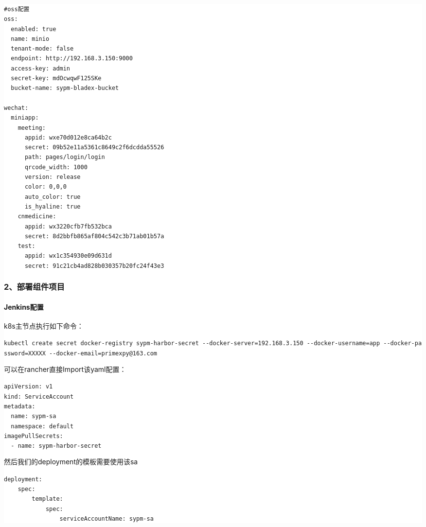     #oss配置
    oss:
      enabled: true
      name: minio
      tenant-mode: false
      endpoint: http://192.168.3.150:9000
      access-key: admin
      secret-key: mdOcwqwF125SKe
      bucket-name: sypm-bladex-bucket
    
    wechat:
      miniapp:
        meeting:
          appid: wxe70d012e8ca64b2c
          secret: 09b52e11a5361c8649c2f6dcdda55526
          path: pages/login/login
          qrcode_width: 1000
          version: release
          color: 0,0,0
          auto_color: true
          is_hyaline: true
        cnmedicine:
          appid: wx3220cfb7fb532bca
          secret: 8d2bbfb865af804c542c3b71ab01b57a
        test:
          appid: wx1c354930e09d631d
          secret: 91c21cb4ad828b030357b20fc24f43e3

### 2、部署组件项目

#### Jenkins配置

k8s主节点执行如下命令：

    kubectl create secret docker-registry sypm-harbor-secret --docker-server=192.168.3.150 --docker-username=app --docker-password=XXXXX --docker-email=primexpy@163.com

可以在rancher直接Import该yaml配置：

    apiVersion: v1
    kind: ServiceAccount
    metadata:
      name: sypm-sa
      namespace: default
    imagePullSecrets:
      - name: sypm-harbor-secret

然后我们的deployment的模板需要使用该sa

    deployment:
    	spec:
    		template:
    			spec:
    				serviceAccountName: sypm-sa
